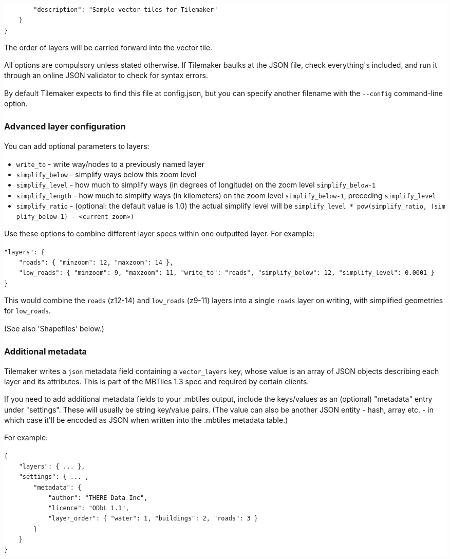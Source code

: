 			"description": "Sample vector tiles for Tilemaker"
		}
	}

The order of layers will be carried forward into the vector tile.

All options are compulsory unless stated otherwise. If Tilemaker baulks at the JSON file, check everything's included, and run it through an online JSON validator to check for syntax errors.

By default Tilemaker expects to find this file at config.json, but you can specify another filename with the `--config` command-line option.

### Advanced layer configuration

You can add optional parameters to layers:

* `write_to` - write way/nodes to a previously named layer
* `simplify_below` - simplify ways below this zoom level
* `simplify_level` - how much to simplify ways (in degrees of longitude) on the zoom level `simplify_below-1`
* `simplify_length` - how much to simplify ways (in kilometers) on the zoom level `simplify_below-1`, preceding `simplify_level`
* `simplify_ratio` - (optional: the default value is 1.0) the actual simplify level will be `simplify_level * pow(simplify_ratio, (simplify_below-1) - <current zoom>)`

Use these options to combine different layer specs within one outputted layer. For example:

    "layers": {
        "roads": { "minzoom": 12, "maxzoom": 14 },
        "low_roads": { "minzoom": 9, "maxzoom": 11, "write_to": "roads", "simplify_below": 12, "simplify_level": 0.0001 }
    }

This would combine the `roads` (z12-14) and `low_roads` (z9-11) layers into a single `roads` layer on writing, with simplified geometries for `low_roads`.

(See also 'Shapefiles' below.)

### Additional metadata

Tilemaker writes a `json` metadata field containing a `vector_layers` key, whose value is an array of JSON objects describing each layer and its attributes. This is part of the MBTiles 1.3 spec and required by certain clients.

If you need to add additional metadata fields to your .mbtiles output, include the keys/values as an (optional) "metadata" entry under "settings". These will usually be string key/value pairs. (The value can also be another JSON entity - hash, array etc. - in which case it'll be encoded as JSON when written into the .mbtiles metadata table.)

For example:

	{
		"layers": { ... },
		"settings": { ... ,
			"metadata": {
				"author": "THERE Data Inc",
				"licence": "ODbL 1.1",
				"layer_order": { "water": 1, "buildings": 2, "roads": 3 }
			}
		}
	}
	